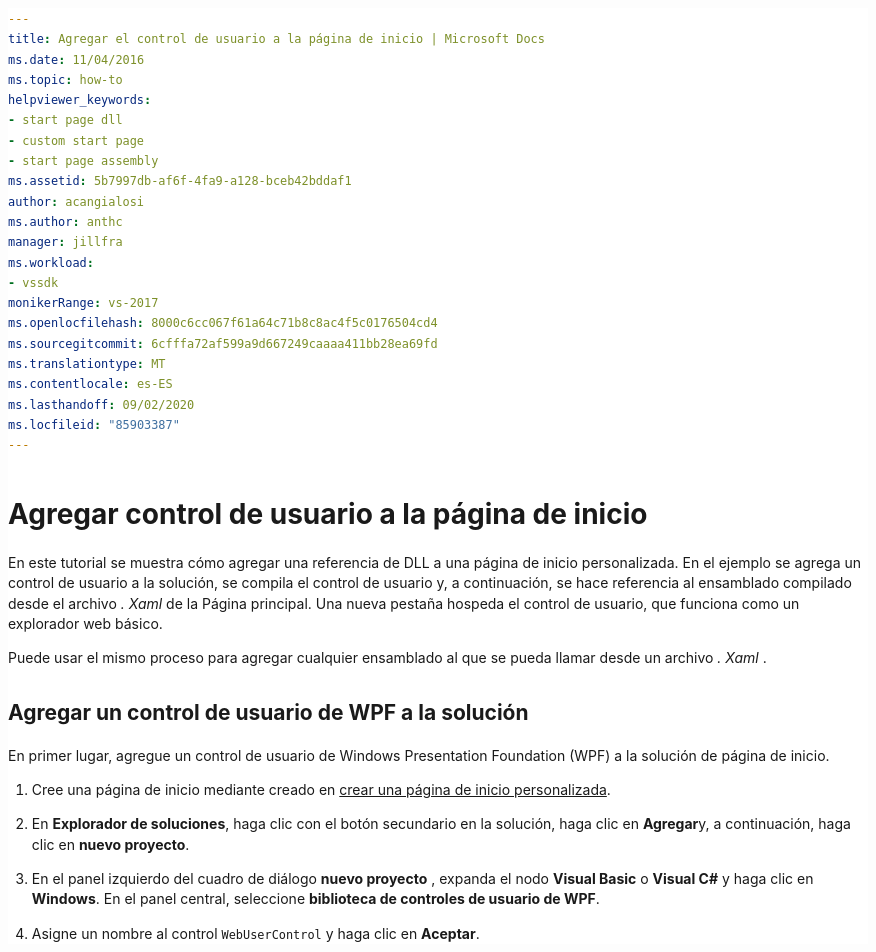 ```yaml
---
title: Agregar el control de usuario a la página de inicio | Microsoft Docs
ms.date: 11/04/2016
ms.topic: how-to
helpviewer_keywords:
- start page dll
- custom start page
- start page assembly
ms.assetid: 5b7997db-af6f-4fa9-a128-bceb42bddaf1
author: acangialosi
ms.author: anthc
manager: jillfra
ms.workload:
- vssdk
monikerRange: vs-2017
ms.openlocfilehash: 8000c6cc067f61a64c71b8c8ac4f5c0176504cd4
ms.sourcegitcommit: 6cfffa72af599a9d667249caaaa411bb28ea69fd
ms.translationtype: MT
ms.contentlocale: es-ES
ms.lasthandoff: 09/02/2020
ms.locfileid: "85903387"
---
```

# <a name="add-user-control-to-the-start-page"></a>Agregar control de usuario a la página de inicio

En este tutorial se muestra cómo agregar una referencia de DLL a una página de inicio personalizada. En el ejemplo se agrega un control de usuario a la solución, se compila el control de usuario y, a continuación, se hace referencia al ensamblado compilado desde el archivo *. Xaml* de la Página principal. Una nueva pestaña hospeda el control de usuario, que funciona como un explorador web básico.

Puede usar el mismo proceso para agregar cualquier ensamblado al que se pueda llamar desde un archivo *. Xaml* .

## <a name="add-a-wpf-user-control-to-the-solution"></a>Agregar un control de usuario de WPF a la solución

En primer lugar, agregue un control de usuario de Windows Presentation Foundation (WPF) a la solución de página de inicio.

1. Cree una página de inicio mediante creado en [crear una página de inicio personalizada](../extensibility/creating-a-custom-start-page.md).

2. En **Explorador de soluciones**, haga clic con el botón secundario en la solución, haga clic en **Agregar**y, a continuación, haga clic en **nuevo proyecto**.

3. En el panel izquierdo del cuadro de diálogo **nuevo proyecto** , expanda el nodo **Visual Basic** o **Visual C#** y haga clic en **Windows**. En el panel central, seleccione **biblioteca de controles de usuario de WPF**.

4. Asigne un nombre al control `WebUserControl` y haga clic en **Aceptar**.
